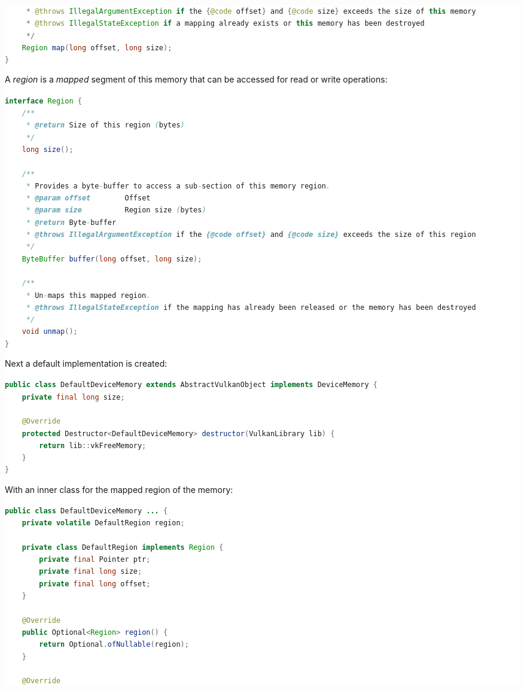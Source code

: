 ```java
     * @throws IllegalArgumentException if the {@code offset} and {@code size} exceeds the size of this memory
     * @throws IllegalStateException if a mapping already exists or this memory has been destroyed
     */
    Region map(long offset, long size);
}
```

A _region_ is a _mapped_ segment of this memory that can be accessed for read or write operations:

```java
interface Region {
    /**
     * @return Size of this region (bytes)
     */
    long size();

    /**
     * Provides a byte-buffer to access a sub-section of this memory region.
     * @param offset        Offset
     * @param size          Region size (bytes)
     * @return Byte-buffer
     * @throws IllegalArgumentException if the {@code offset} and {@code size} exceeds the size of this region
     */
    ByteBuffer buffer(long offset, long size);

    /**
     * Un-maps this mapped region.
     * @throws IllegalStateException if the mapping has already been released or the memory has been destroyed
     */
    void unmap();
}
```

Next a default implementation is created:

```java
public class DefaultDeviceMemory extends AbstractVulkanObject implements DeviceMemory {
    private final long size;

    @Override
    protected Destructor<DefaultDeviceMemory> destructor(VulkanLibrary lib) {
        return lib::vkFreeMemory;
    }
}
```

With an inner class for the mapped region of the memory:

```java
public class DefaultDeviceMemory ... {
    private volatile DefaultRegion region;

    private class DefaultRegion implements Region {
        private final Pointer ptr;
        private final long size;
        private final long offset;
    }

    @Override
    public Optional<Region> region() {
        return Optional.ofNullable(region);
    }

    @Override
```